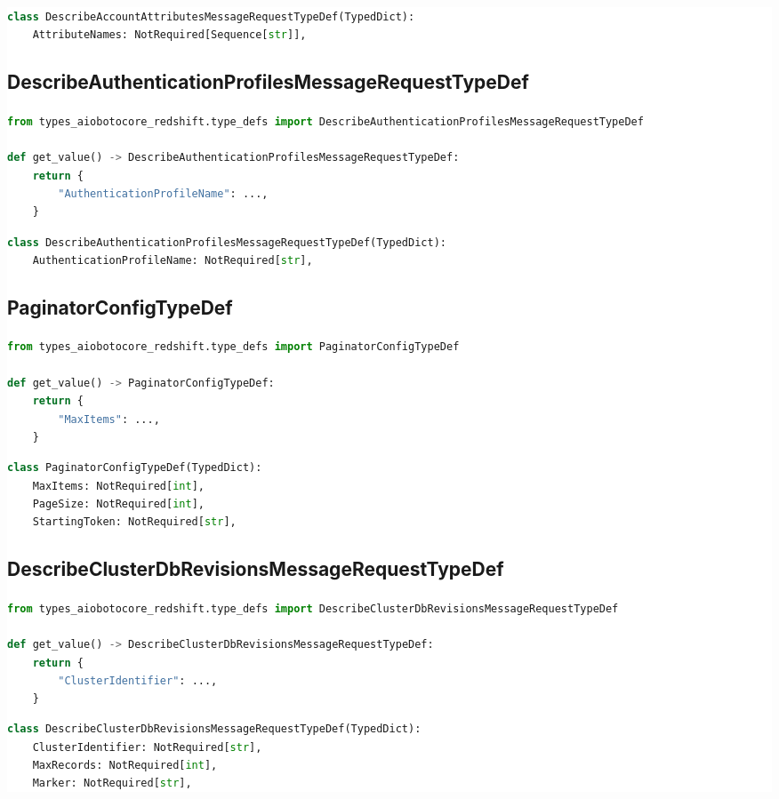 ```python title="Definition"
class DescribeAccountAttributesMessageRequestTypeDef(TypedDict):
    AttributeNames: NotRequired[Sequence[str]],
```

## DescribeAuthenticationProfilesMessageRequestTypeDef

```python title="Usage Example"
from types_aiobotocore_redshift.type_defs import DescribeAuthenticationProfilesMessageRequestTypeDef

def get_value() -> DescribeAuthenticationProfilesMessageRequestTypeDef:
    return {
        "AuthenticationProfileName": ...,
    }
```

```python title="Definition"
class DescribeAuthenticationProfilesMessageRequestTypeDef(TypedDict):
    AuthenticationProfileName: NotRequired[str],
```

## PaginatorConfigTypeDef

```python title="Usage Example"
from types_aiobotocore_redshift.type_defs import PaginatorConfigTypeDef

def get_value() -> PaginatorConfigTypeDef:
    return {
        "MaxItems": ...,
    }
```

```python title="Definition"
class PaginatorConfigTypeDef(TypedDict):
    MaxItems: NotRequired[int],
    PageSize: NotRequired[int],
    StartingToken: NotRequired[str],
```

## DescribeClusterDbRevisionsMessageRequestTypeDef

```python title="Usage Example"
from types_aiobotocore_redshift.type_defs import DescribeClusterDbRevisionsMessageRequestTypeDef

def get_value() -> DescribeClusterDbRevisionsMessageRequestTypeDef:
    return {
        "ClusterIdentifier": ...,
    }
```

```python title="Definition"
class DescribeClusterDbRevisionsMessageRequestTypeDef(TypedDict):
    ClusterIdentifier: NotRequired[str],
    MaxRecords: NotRequired[int],
    Marker: NotRequired[str],
```

